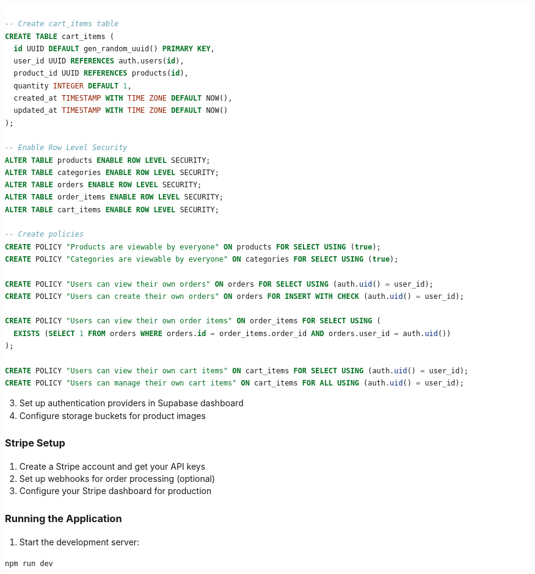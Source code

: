 ```sql

-- Create cart_items table
CREATE TABLE cart_items (
  id UUID DEFAULT gen_random_uuid() PRIMARY KEY,
  user_id UUID REFERENCES auth.users(id),
  product_id UUID REFERENCES products(id),
  quantity INTEGER DEFAULT 1,
  created_at TIMESTAMP WITH TIME ZONE DEFAULT NOW(),
  updated_at TIMESTAMP WITH TIME ZONE DEFAULT NOW()
);

-- Enable Row Level Security
ALTER TABLE products ENABLE ROW LEVEL SECURITY;
ALTER TABLE categories ENABLE ROW LEVEL SECURITY;
ALTER TABLE orders ENABLE ROW LEVEL SECURITY;
ALTER TABLE order_items ENABLE ROW LEVEL SECURITY;
ALTER TABLE cart_items ENABLE ROW LEVEL SECURITY;

-- Create policies
CREATE POLICY "Products are viewable by everyone" ON products FOR SELECT USING (true);
CREATE POLICY "Categories are viewable by everyone" ON categories FOR SELECT USING (true);

CREATE POLICY "Users can view their own orders" ON orders FOR SELECT USING (auth.uid() = user_id);
CREATE POLICY "Users can create their own orders" ON orders FOR INSERT WITH CHECK (auth.uid() = user_id);

CREATE POLICY "Users can view their own order items" ON order_items FOR SELECT USING (
  EXISTS (SELECT 1 FROM orders WHERE orders.id = order_items.order_id AND orders.user_id = auth.uid())
);

CREATE POLICY "Users can view their own cart items" ON cart_items FOR SELECT USING (auth.uid() = user_id);
CREATE POLICY "Users can manage their own cart items" ON cart_items FOR ALL USING (auth.uid() = user_id);
```

3. Set up authentication providers in Supabase dashboard
4. Configure storage buckets for product images

### Stripe Setup

1. Create a Stripe account and get your API keys
2. Set up webhooks for order processing (optional)
3. Configure your Stripe dashboard for production

### Running the Application

1. Start the development server:
```bash
npm run dev
```
